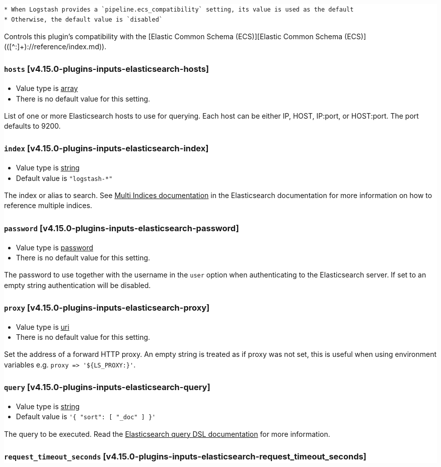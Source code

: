     * When Logstash provides a `pipeline.ecs_compatibility` setting, its value is used as the default
    * Otherwise, the default value is `disabled`


Controls this plugin’s compatibility with the [Elastic Common Schema (ECS)][Elastic Common Schema (ECS)\]\(([^:]+)://reference/index.md)).


### `hosts` [v4.15.0-plugins-inputs-elasticsearch-hosts]

* Value type is [array](logstash://reference/configuration-file-structure.md#array)
* There is no default value for this setting.

List of one or more Elasticsearch hosts to use for querying. Each host can be either IP, HOST, IP:port, or HOST:port. The port defaults to 9200.


### `index` [v4.15.0-plugins-inputs-elasticsearch-index]

* Value type is [string](logstash://reference/configuration-file-structure.md#string)
* Default value is `"logstash-*"`

The index or alias to search. See [Multi Indices documentation](elasticsearch://reference/elasticsearch/rest-apis/api-conventions.md) in the Elasticsearch documentation for more information on how to reference multiple indices.


### `password` [v4.15.0-plugins-inputs-elasticsearch-password]

* Value type is [password](logstash://reference/configuration-file-structure.md#password)
* There is no default value for this setting.

The password to use together with the username in the `user` option when authenticating to the Elasticsearch server. If set to an empty string authentication will be disabled.


### `proxy` [v4.15.0-plugins-inputs-elasticsearch-proxy]

* Value type is [uri](logstash://reference/configuration-file-structure.md#uri)
* There is no default value for this setting.

Set the address of a forward HTTP proxy. An empty string is treated as if proxy was not set, this is useful when using environment variables e.g. `proxy => '${LS_PROXY:}'`.


### `query` [v4.15.0-plugins-inputs-elasticsearch-query]

* Value type is [string](logstash://reference/configuration-file-structure.md#string)
* Default value is `'{ "sort": [ "_doc" ] }'`

The query to be executed. Read the [Elasticsearch query DSL documentation](elasticsearch://reference/query-languages/querydsl.md) for more information.


### `request_timeout_seconds` [v4.15.0-plugins-inputs-elasticsearch-request_timeout_seconds]
